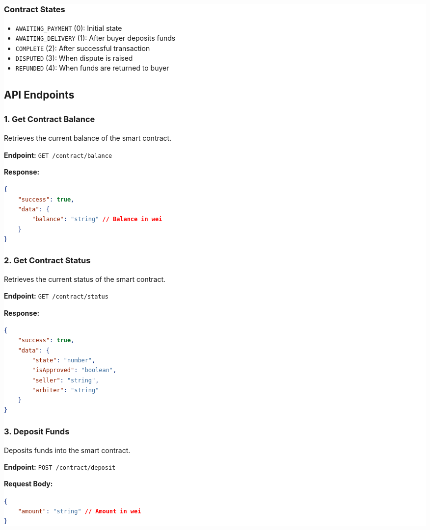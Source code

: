 ### Contract States
- `AWAITING_PAYMENT` (0): Initial state
- `AWAITING_DELIVERY` (1): After buyer deposits funds
- `COMPLETE` (2): After successful transaction
- `DISPUTED` (3): When dispute is raised
- `REFUNDED` (4): When funds are returned to buyer

## API Endpoints

### 1. Get Contract Balance
Retrieves the current balance of the smart contract.

**Endpoint:** `GET /contract/balance`

**Response:**
```json
{
    "success": true,
    "data": {
        "balance": "string" // Balance in wei
    }
}
```

### 2. Get Contract Status
Retrieves the current status of the smart contract.

**Endpoint:** `GET /contract/status`

**Response:**
```json
{
    "success": true,
    "data": {
        "state": "number",
        "isApproved": "boolean",
        "seller": "string",
        "arbiter": "string"
    }
}
```

### 3. Deposit Funds
Deposits funds into the smart contract.

**Endpoint:** `POST /contract/deposit`

**Request Body:**
```json
{
    "amount": "string" // Amount in wei
}
```
